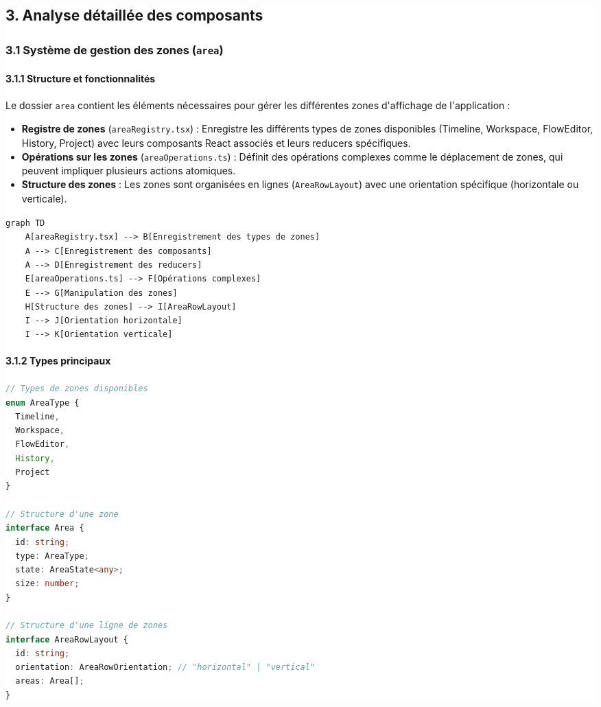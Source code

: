## 3. Analyse détaillée des composants

### 3.1 Système de gestion des zones (`area`)

#### 3.1.1 Structure et fonctionnalités

Le dossier `area` contient les éléments nécessaires pour gérer les différentes zones d'affichage de l'application :

- **Registre de zones** (`areaRegistry.tsx`) : Enregistre les différents types de zones disponibles (Timeline, Workspace, FlowEditor, History, Project) avec leurs composants React associés et leurs reducers spécifiques.
- **Opérations sur les zones** (`areaOperations.ts`) : Définit des opérations complexes comme le déplacement de zones, qui peuvent impliquer plusieurs actions atomiques.
- **Structure des zones** : Les zones sont organisées en lignes (`AreaRowLayout`) avec une orientation spécifique (horizontale ou verticale).

```mermaid
graph TD
    A[areaRegistry.tsx] --> B[Enregistrement des types de zones]
    A --> C[Enregistrement des composants]
    A --> D[Enregistrement des reducers]
    E[areaOperations.ts] --> F[Opérations complexes]
    E --> G[Manipulation des zones]
    H[Structure des zones] --> I[AreaRowLayout]
    I --> J[Orientation horizontale]
    I --> K[Orientation verticale]
```

#### 3.1.2 Types principaux

```typescript
// Types de zones disponibles
enum AreaType {
  Timeline,
  Workspace,
  FlowEditor,
  History,
  Project
}

// Structure d'une zone
interface Area {
  id: string;
  type: AreaType;
  state: AreaState<any>;
  size: number;
}

// Structure d'une ligne de zones
interface AreaRowLayout {
  id: string;
  orientation: AreaRowOrientation; // "horizontal" | "vertical"
  areas: Area[];
}
```
